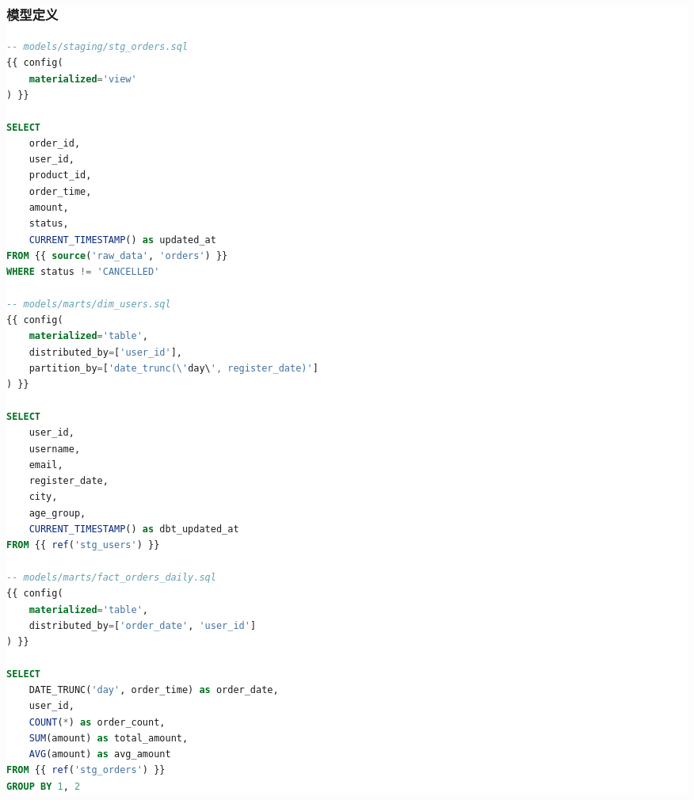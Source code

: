 ### 模型定义

```sql
-- models/staging/stg_orders.sql
{{ config(
    materialized='view'
) }}

SELECT
    order_id,
    user_id,
    product_id,
    order_time,
    amount,
    status,
    CURRENT_TIMESTAMP() as updated_at
FROM {{ source('raw_data', 'orders') }}
WHERE status != 'CANCELLED'

-- models/marts/dim_users.sql
{{ config(
    materialized='table',
    distributed_by=['user_id'],
    partition_by=['date_trunc(\'day\', register_date)']
) }}

SELECT
    user_id,
    username,
    email,
    register_date,
    city,
    age_group,
    CURRENT_TIMESTAMP() as dbt_updated_at
FROM {{ ref('stg_users') }}

-- models/marts/fact_orders_daily.sql
{{ config(
    materialized='table',
    distributed_by=['order_date', 'user_id']
) }}

SELECT
    DATE_TRUNC('day', order_time) as order_date,
    user_id,
    COUNT(*) as order_count,
    SUM(amount) as total_amount,
    AVG(amount) as avg_amount
FROM {{ ref('stg_orders') }}
GROUP BY 1, 2
```
